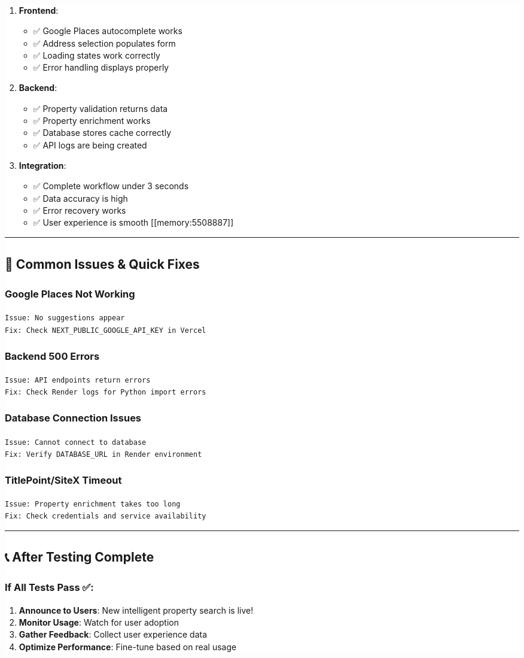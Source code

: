 1. **Frontend**:
   - ✅ Google Places autocomplete works
   - ✅ Address selection populates form
   - ✅ Loading states work correctly
   - ✅ Error handling displays properly

2. **Backend**:
   - ✅ Property validation returns data
   - ✅ Property enrichment works
   - ✅ Database stores cache correctly
   - ✅ API logs are being created

3. **Integration**:
   - ✅ Complete workflow under 3 seconds
   - ✅ Data accuracy is high
   - ✅ Error recovery works
   - ✅ User experience is smooth [[memory:5508887]]

---

## 🚨 Common Issues & Quick Fixes

### **Google Places Not Working**
```
Issue: No suggestions appear
Fix: Check NEXT_PUBLIC_GOOGLE_API_KEY in Vercel
```

### **Backend 500 Errors**
```
Issue: API endpoints return errors
Fix: Check Render logs for Python import errors
```

### **Database Connection Issues**
```
Issue: Cannot connect to database
Fix: Verify DATABASE_URL in Render environment
```

### **TitlePoint/SiteX Timeout**
```
Issue: Property enrichment takes too long
Fix: Check credentials and service availability
```

---

## 📞 After Testing Complete

### **If All Tests Pass** ✅:
1. **Announce to Users**: New intelligent property search is live!
2. **Monitor Usage**: Watch for user adoption
3. **Gather Feedback**: Collect user experience data
4. **Optimize Performance**: Fine-tune based on real usage

